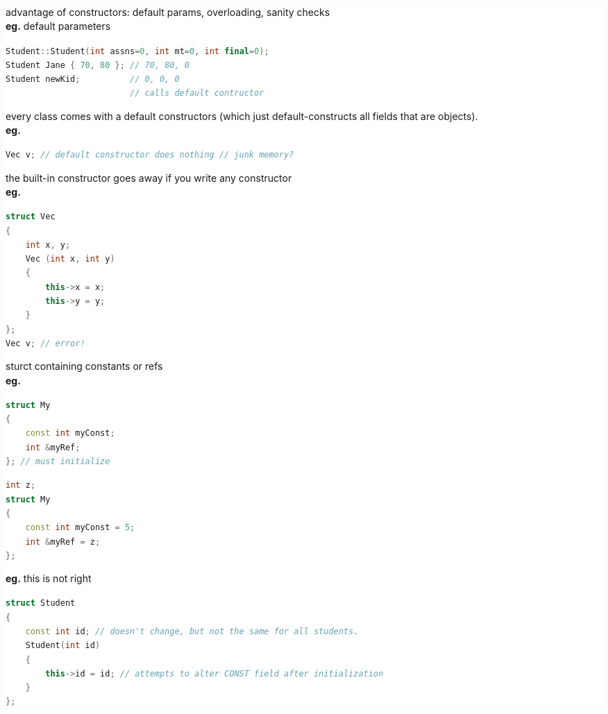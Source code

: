 advantage of constructors: default params, overloading, sanity checks  
__eg.__ default parameters
```cpp
Student::Student(int assns=0, int mt=0, int final=0);
Student Jane { 70, 80 }; // 70, 80, 0
Student newKid;          // 0, 0, 0
                         // calls default contructor
```

every class comes with a default constructors (which just default-constructs all fields that are objects).  
__eg.__
```cpp
Vec v; // default constructor does nothing // junk memory?
```
the built-in constructor goes away if you write any constructor  
__eg.__
```cpp
struct Vec
{
    int x, y;
    Vec (int x, int y)
    {
        this->x = x;
        this->y = y;
    }
};
Vec v; // error!
```

sturct containing constants or refs  
__eg.__
```cpp
struct My
{
    const int myConst;
    int &myRef;
}; // must initialize
```
```cpp
int z;
struct My
{
    const int myConst = 5;
    int &myRef = z;
};
```
__eg.__ this is not right
```cpp
struct Student
{
    const int id; // doesn't change, but not the same for all students.
    Student(int id)
    {
        this->id = id; // attempts to alter CONST field after initialization
    }
};
```
